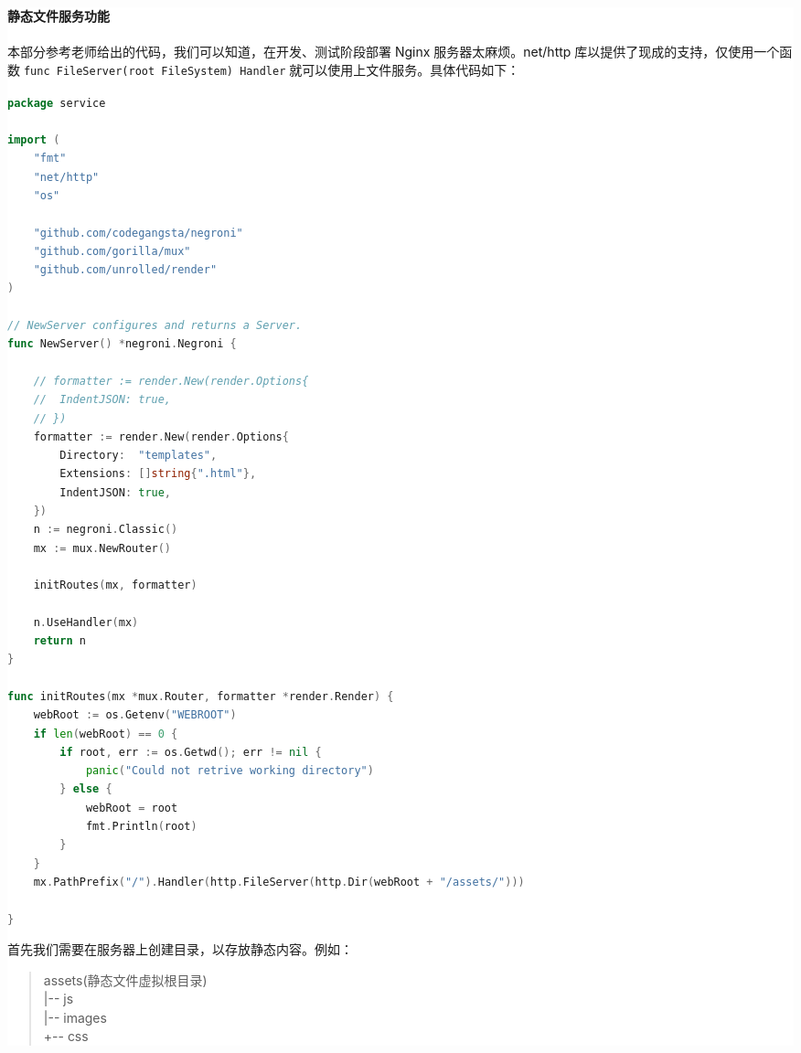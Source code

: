 ```go

```

#### 静态文件服务功能
本部分参考老师给出的代码，我们可以知道，在开发、测试阶段部署 Nginx 服务器太麻烦。net/http 库以提供了现成的支持，仅使用一个函数 `func FileServer(root FileSystem) Handler` 就可以使用上文件服务。具体代码如下：

```go
package service

import (
	"fmt"
	"net/http"
	"os"

	"github.com/codegangsta/negroni"
	"github.com/gorilla/mux"
	"github.com/unrolled/render"
)

// NewServer configures and returns a Server.
func NewServer() *negroni.Negroni {

	// formatter := render.New(render.Options{
	// 	IndentJSON: true,
	// })
	formatter := render.New(render.Options{
		Directory:  "templates",
		Extensions: []string{".html"},
		IndentJSON: true,
	})
	n := negroni.Classic()
	mx := mux.NewRouter()

	initRoutes(mx, formatter)

	n.UseHandler(mx)
	return n
}

func initRoutes(mx *mux.Router, formatter *render.Render) {
	webRoot := os.Getenv("WEBROOT")
	if len(webRoot) == 0 {
		if root, err := os.Getwd(); err != nil {
			panic("Could not retrive working directory")
		} else {
			webRoot = root
			fmt.Println(root)
		}
	}
	mx.PathPrefix("/").Handler(http.FileServer(http.Dir(webRoot + "/assets/")))

}
```
首先我们需要在服务器上创建目录，以存放静态内容。例如：
>assets(静态文件虚拟根目录)<br>
  |-- js<br>
  |-- images<br>
  +-- css<br>
